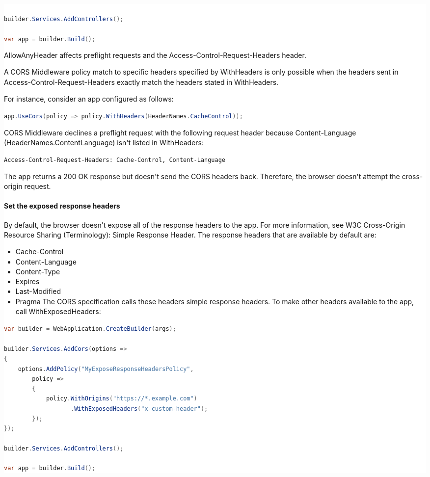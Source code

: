 ```c#

builder.Services.AddControllers();

var app = builder.Build();
```
AllowAnyHeader affects preflight requests and the Access-Control-Request-Headers header. 

A CORS Middleware policy match to specific headers specified by WithHeaders is only possible when the headers sent in Access-Control-Request-Headers exactly match the headers stated in WithHeaders.

For instance, consider an app configured as follows:

```c#
app.UseCors(policy => policy.WithHeaders(HeaderNames.CacheControl));
```

CORS Middleware declines a preflight request with the following request header because Content-Language (HeaderNames.ContentLanguage) isn't listed in WithHeaders:
```
Access-Control-Request-Headers: Cache-Control, Content-Language
```
The app returns a 200 OK response but doesn't send the CORS headers back. Therefore, the browser doesn't attempt the cross-origin request.

#### Set the exposed response headers
By default, the browser doesn't expose all of the response headers to the app. For more information, see W3C Cross-Origin Resource Sharing (Terminology): Simple Response Header.
The response headers that are available by default are:
- Cache-Control
- Content-Language
- Content-Type
- Expires
- Last-Modified
- Pragma
The CORS specification calls these headers simple response headers. To make other headers available to the app, call WithExposedHeaders:
```c#
var builder = WebApplication.CreateBuilder(args);

builder.Services.AddCors(options =>
{
    options.AddPolicy("MyExposeResponseHeadersPolicy",
        policy =>
        {
            policy.WithOrigins("https://*.example.com")
                   .WithExposedHeaders("x-custom-header");
        });
});

builder.Services.AddControllers();

var app = builder.Build();
```
